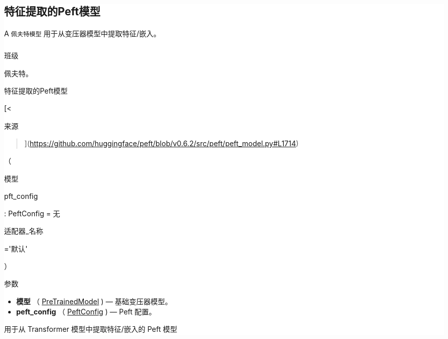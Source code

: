 

## 特征提取的Peft模型



A
 `佩夫特模型`
 用于从变压器模型中提取特征/嵌入。



### 


班级
 

 佩夫特。
 

 特征提取的Peft模型


[<
 

 来源
 

 >](https://github.com/huggingface/peft/blob/v0.6.2/src/peft/peft_model.py#L1714)


（


 模型


 pft\_config
 
 : PeftConfig = 无


适配器\_名称
 
 ='默认'


）


 参数


* **模型**
 （
 [PreTrainedModel](https://huggingface.co/docs/transformers/v4.35.0/en/main_classes/model#transformers.PreTrainedModel)
 ) — 基础变压器模型。
* **peft\_config**
 （
 [PeftConfig](/docs/peft/v0.6.2/en/package_reference/config#peft.PeftConfig)
 ) — Peft 配置。


 用于从 Transformer 模型中提取特征/嵌入的 Peft 模型
